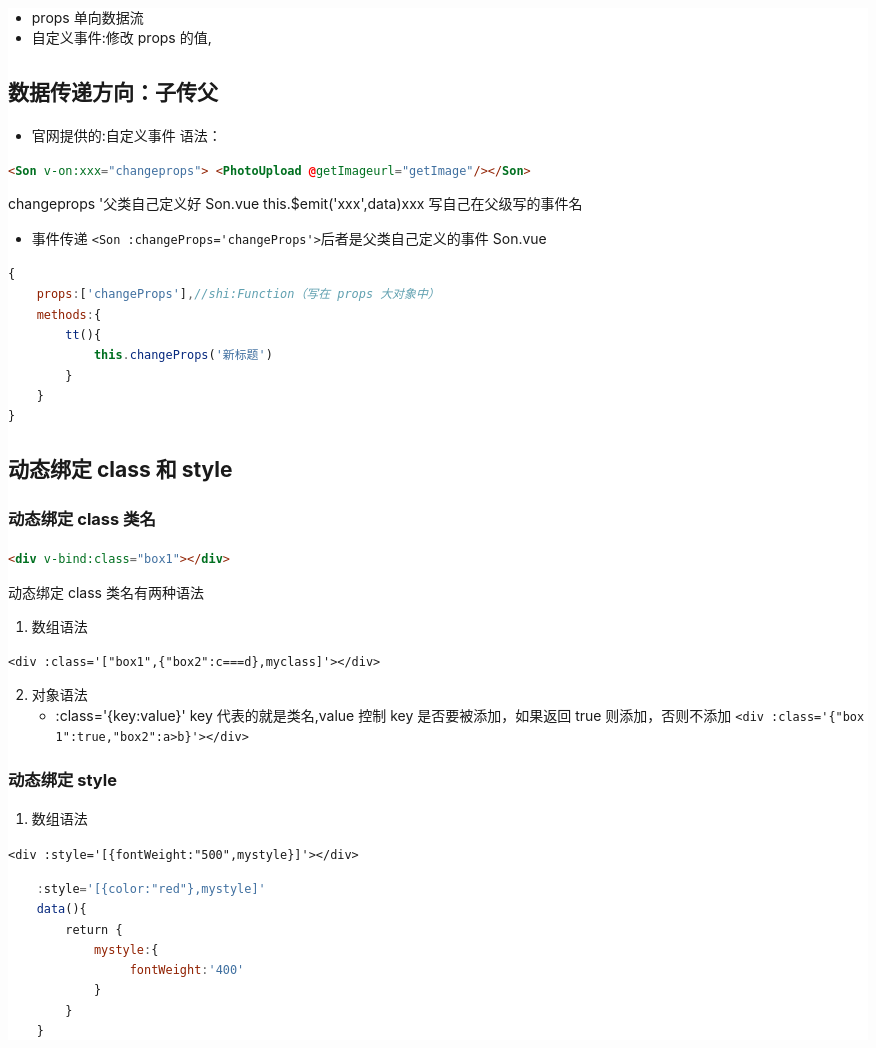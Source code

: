 - props 单向数据流
- 自定义事件:修改 props 的值,

## 数据传递方向：子传父

- 官网提供的:自定义事件
  语法：

```html
<Son v-on:xxx="changeprops"> <PhotoUpload @getImageurl="getImage"/></Son>
```

changeprops '父类自己定义好 Son.vue
this.\$emit('xxx',data)xxx 写自己在父级写的事件名

- 事件传递
  `<Son :changeProps='changeProps'>`后者是父类自己定义的事件 Son.vue

```js
{
    props:['changeProps'],//shi:Function（写在 props 大对象中）
    methods:{
        tt(){
            this.changeProps('新标题')
        }
    }
}
```

## 动态绑定 class 和 style

### 动态绑定 class 类名

```html
<div v-bind:class="box1"></div>
```

动态绑定 class 类名有两种语法

1. 数组语法

`<div :class='["box1",{"box2":c===d},myclass]'></div>`

2. 对象语法
   - :class='{key:value}' key 代表的就是类名,value 控制 key 是否要被添加，如果返回 true 则添加，否则不添加
     `<div :class='{"box1":true,"box2":a>b}'></div>`

### 动态绑定 style

1. 数组语法

`<div :style='[{fontWeight:"500",mystyle}]'></div>`

```js
    :style='[{color:"red"},mystyle]'
    data(){
        return {
            mystyle:{
                 fontWeight:'400'
            }
        }
    }
```
